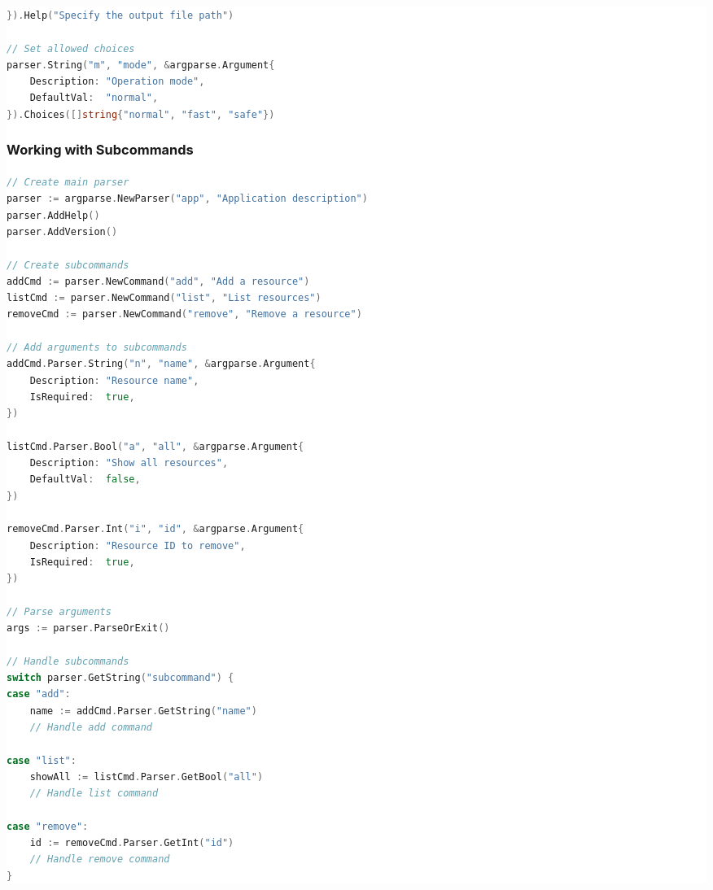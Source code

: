 ```go
}).Help("Specify the output file path")

// Set allowed choices
parser.String("m", "mode", &argparse.Argument{
    Description: "Operation mode",
    DefaultVal:  "normal",
}).Choices([]string{"normal", "fast", "safe"})
```

### Working with Subcommands

```go
// Create main parser
parser := argparse.NewParser("app", "Application description")
parser.AddHelp()
parser.AddVersion()

// Create subcommands
addCmd := parser.NewCommand("add", "Add a resource")
listCmd := parser.NewCommand("list", "List resources")
removeCmd := parser.NewCommand("remove", "Remove a resource")

// Add arguments to subcommands
addCmd.Parser.String("n", "name", &argparse.Argument{
    Description: "Resource name",
    IsRequired:  true,
})

listCmd.Parser.Bool("a", "all", &argparse.Argument{
    Description: "Show all resources",
    DefaultVal:  false,
})

removeCmd.Parser.Int("i", "id", &argparse.Argument{
    Description: "Resource ID to remove",
    IsRequired:  true,
})

// Parse arguments
args := parser.ParseOrExit()

// Handle subcommands
switch parser.GetString("subcommand") {
case "add":
    name := addCmd.Parser.GetString("name")
    // Handle add command
    
case "list":
    showAll := listCmd.Parser.GetBool("all")
    // Handle list command
    
case "remove":
    id := removeCmd.Parser.GetInt("id")
    // Handle remove command
}
```
